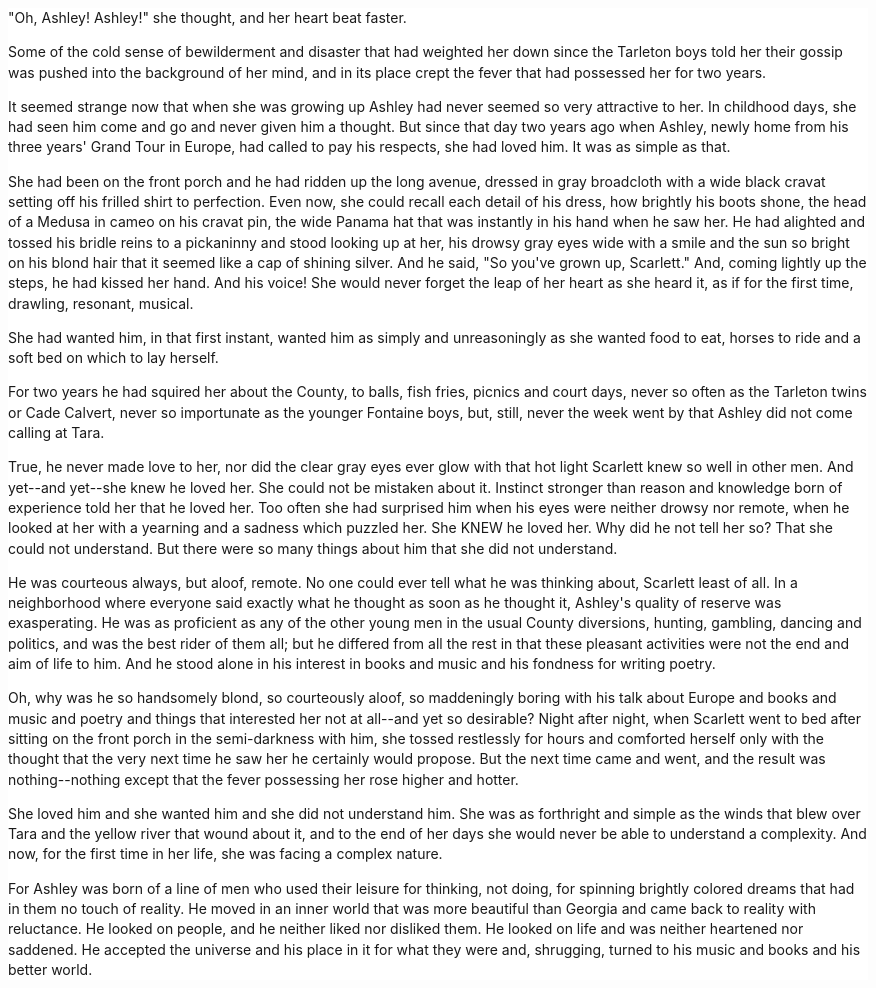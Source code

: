 "Oh, Ashley! Ashley!" she thought, and her heart beat faster.

Some of the cold sense of bewilderment and disaster that had weighted her down since the Tarleton boys told her their gossip was pushed into the background of her mind, and in its place crept the fever that had possessed her for two years.

It seemed strange now that when she was growing up Ashley had never seemed so very attractive to her. In childhood days, she had seen him come and go and never given him a thought. But since that day two years ago when Ashley, newly home from his three years' Grand Tour in Europe, had called to pay his respects, she had loved him. It was as simple as that.

She had been on the front porch and he had ridden up the long avenue, dressed in gray broadcloth with a wide black cravat setting off his frilled shirt to perfection. Even now, she could recall each detail of his dress, how brightly his boots shone, the head of a Medusa in cameo on his cravat pin, the wide Panama hat that was instantly in his hand when he saw her. He had alighted and tossed his bridle reins to a pickaninny and stood looking up at her, his drowsy gray eyes wide with a smile and the sun so bright on his blond hair that it seemed like a cap of shining silver. And he said, "So you've grown up, Scarlett." And, coming lightly up the steps, he had kissed her hand. And his voice! She would never forget the leap of her heart as she heard it, as if for the first time, drawling, resonant, musical.

She had wanted him, in that first instant, wanted him as simply and unreasoningly as she wanted food to eat, horses to ride and a soft bed on which to lay herself.

For two years he had squired her about the County, to balls, fish fries, picnics and court days, never so often as the Tarleton twins or Cade Calvert, never so importunate as the younger Fontaine boys, but, still, never the week went by that Ashley did not come calling at Tara.

True, he never made love to her, nor did the clear gray eyes ever glow with that hot light Scarlett knew so well in other men. And yet--and yet--she knew he loved her. She could not be mistaken about it. Instinct stronger than reason and knowledge born of experience told her that he loved her. Too often she had surprised him when his eyes were neither drowsy nor remote, when he looked at her with a yearning and a sadness which puzzled her. She KNEW he loved her. Why did he not tell her so? That she could not understand. But there were so many things about him that she did not understand.

He was courteous always, but aloof, remote. No one could ever tell what he was thinking about, Scarlett least of all. In a neighborhood where everyone said exactly what he thought as soon as he thought it, Ashley's quality of reserve was exasperating. He was as proficient as any of the other young men in the usual County diversions, hunting, gambling, dancing and politics, and was the best rider of them all; but he differed from all the rest in that these pleasant activities were not the end and aim of life to him. And he stood alone in his interest in books and music and his fondness for writing poetry.

Oh, why was he so handsomely blond, so courteously aloof, so maddeningly boring with his talk about Europe and books and music and poetry and things that interested her not at all--and yet so desirable? Night after night, when Scarlett went to bed after sitting on the front porch in the semi-darkness with him, she tossed restlessly for hours and comforted herself only with the thought that the very next time he saw her he certainly would propose. But the next time came and went, and the result was nothing--nothing except that the fever possessing her rose higher and hotter.

She loved him and she wanted him and she did not understand him. She was as forthright and simple as the winds that blew over Tara and the yellow river that wound about it, and to the end of her days she would never be able to understand a complexity. And now, for the first time in her life, she was facing a complex nature.

For Ashley was born of a line of men who used their leisure for thinking, not doing, for spinning brightly colored dreams that had in them no touch of reality. He moved in an inner world that was more beautiful than Georgia and came back to reality with reluctance. He looked on people, and he neither liked nor disliked them. He looked on life and was neither heartened nor saddened. He accepted the universe and his place in it for what they were and, shrugging, turned to his music and books and his better world.
